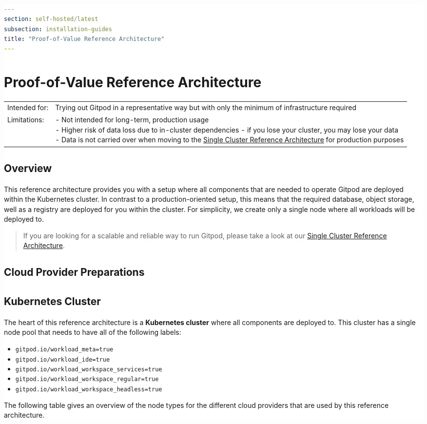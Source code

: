 ```yaml
---
section: self-hosted/latest
subsection: installation-guides
title: "Proof-of-Value Reference Architecture"
---
```


<script context="module">
  export const prerender = true;
</script>

<script lang="ts">
  import CloudPlatformToggle from "$lib/components/docs/cloud-platform-toggle.svelte";
  import Preparations from "./_chunks/preparations.md";
  import Networking from "./_chunks/networking.md";
</script>

# Proof-of-Value Reference Architecture

|               |                                                                                                                                                                                                                                                                                                                  |
| ------------- | ---------------------------------------------------------------------------------------------------------------------------------------------------------------------------------------------------------------------------------------------------------------------------------------------------------------- |
| Intended for: | Trying out Gitpod in a representative way but with only the minimum of infrastructure required                                                                                                                                                                                                                   |
| Limitations:  | - Not intended for long-term, production usage <br/> - Higher risk of data loss due to in-cluster dependencies - if you lose your cluster, you may lose your data <br/> - Data is not carried over when moving to the [Single Cluster Reference Architecture](./single-cluster-ref-arch) for production purposes |

## Overview

This reference architecture provides you with a setup where all components that are needed to operate Gitpod are deployed within the Kubernetes cluster. In contrast to a production-oriented setup, this means that the required database, object storage, well as a registry are deployed for you within the cluster. For simplicity, we create only a single node where all workloads will be deployed to.

> If you are looking for a scalable and reliable way to run Gitpod, please take a look at our [Single Cluster Reference Architecture](./single-cluster-ref-arch).

## Cloud Provider Preparations

<Preparations />

## Kubernetes Cluster

The heart of this reference architecture is a **Kubernetes cluster** where all components are deployed to. This cluster has a single node pool that needs to have all of the following labels:

- `gitpod.io/workload_meta=true`
- `gitpod.io/workload_ide=true`
- `gitpod.io/workload_workspace_services=true`
- `gitpod.io/workload_workspace_regular=true`
- `gitpod.io/workload_workspace_headless=true`

The following table gives an overview of the node types for the different cloud providers that are used by this reference architecture.
